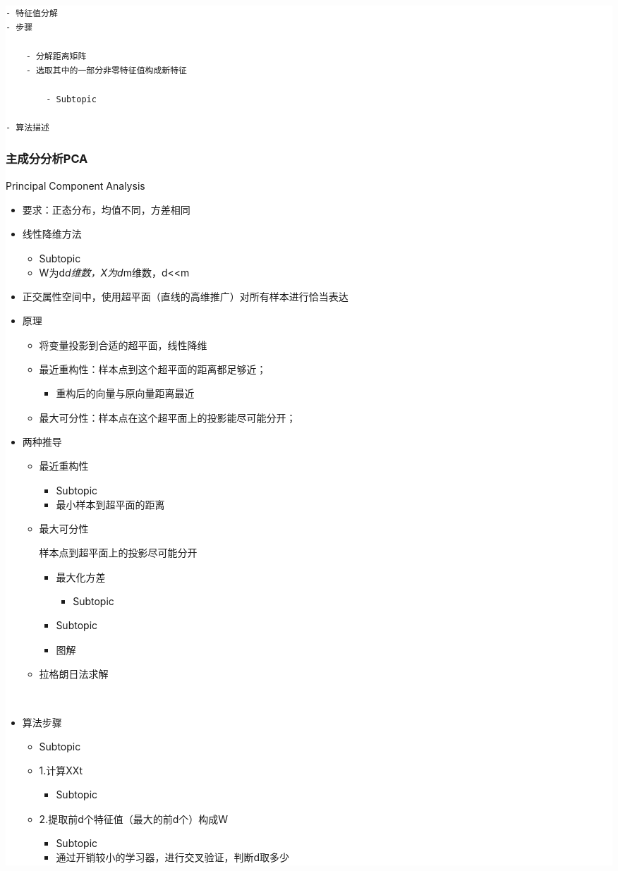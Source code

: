 	- 特征值分解
	- 步骤

		- 分解距离矩阵
		- 选取其中的一部分非零特征值构成新特征

			- Subtopic

	- 算法描述

### 主成分分析PCA
Principal Component Analysis

- 要求：正态分布，均值不同，方差相同
- 线性降维方法

	- Subtopic
	- W为d*d维数，X为d*m维数，d<<m

- 正交属性空间中，使用超平面（直线的高维推广）对所有样本进行恰当表达
- 原理

	- 将变量投影到合适的超平面，线性降维
	- 最近重构性：样本点到这个超平面的距离都足够近；

		- 重构后的向量与原向量距离最近

	- 最大可分性：样本点在这个超平面上的投影能尽可能分开；

- 两种推导

	- 最近重构性

		- Subtopic
		- 最小样本到超平面的距离

	- 最大可分性

	  样本点到超平面上的投影尽可能分开

		- 最大化方差

			- Subtopic

		- Subtopic
		- 图解

	- 拉格朗日法求解

	   

- 算法步骤

	- Subtopic
	- 1.计算XXt

		- Subtopic

	- 2.提取前d个特征值（最大的前d个）构成W

		- Subtopic
		- 通过开销较小的学习器，进行交叉验证，判断d取多少
